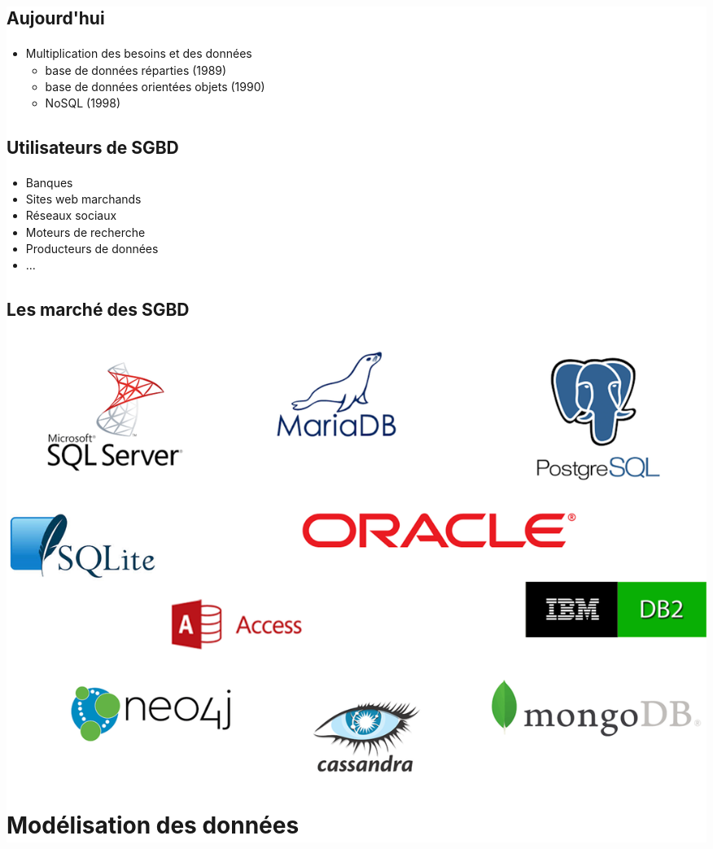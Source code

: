 ## Aujourd'hui

* Multiplication des besoins et des données
  * base de données réparties (1989)
  * base de données orientées objets (1990)
  * NoSQL (1998)

## Utilisateurs de SGBD

* Banques
* Sites web marchands
* Réseaux sociaux
* Moteurs de recherche
* Producteurs de données
* ...

## Les marché des SGBD

![Logos de SGBD du marché](img/logos_sgbd.png)

# Modélisation des données
